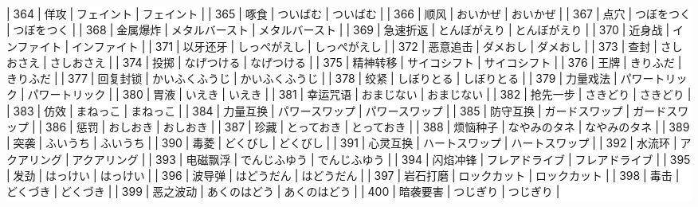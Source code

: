 | 364 | 佯攻 | フェイント | フェイント |
| 365 | 啄食 | ついばむ | ついばむ |
| 366 | 顺风 | おいかぜ | おいかぜ |
| 367 | 点穴 | つぼをつく | つぼをつく |
| 368 | 金属爆炸 | メタルバースト | メタルバースト |
| 369 | 急速折返 | とんぼがえり | とんぼがえり |
| 370 | 近身战 | インファイト | インファイト |
| 371 | 以牙还牙 | しっぺがえし | しっぺがえし |
| 372 | 恶意追击 | ダメおし | ダメおし |
| 373 | 查封 | さしおさえ | さしおさえ |
| 374 | 投掷 | なげつける | なげつける |
| 375 | 精神转移 | サイコシフト | サイコシフト |
| 376 | 王牌 | きりふだ | きりふだ |
| 377 | 回复封锁 | かいふくふうじ | かいふくふうじ |
| 378 | 绞紧 | しぼりとる | しぼりとる |
| 379 | 力量戏法 | パワートリック | パワートリック |
| 380 | 胃液 | いえき | いえき |
| 381 | 幸运咒语 | おまじない | おまじない |
| 382 | 抢先一步 | さきどり | さきどり |
| 383 | 仿效 | まねっこ | まねっこ |
| 384 | 力量互换 | パワースワップ | パワースワップ |
| 385 | 防守互换 | ガードスワップ | ガードスワップ |
| 386 | 惩罚 | おしおき | おしおき |
| 387 | 珍藏 | とっておき | とっておき |
| 388 | 烦恼种子 | なやみのタネ | なやみのタネ |
| 389 | 突袭 | ふいうち | ふいうち |
| 390 | 毒菱 | どくびし | どくびし |
| 391 | 心灵互换 | ハートスワップ | ハートスワップ |
| 392 | 水流环 | アクアリング | アクアリング |
| 393 | 电磁飘浮 | でんじふゆう | でんじふゆう |
| 394 | 闪焰冲锋 | フレアドライブ | フレアドライブ |
| 395 | 发劲 | はっけい | はっけい |
| 396 | 波导弹 | はどうだん | はどうだん |
| 397 | 岩石打磨 | ロックカット | ロックカット |
| 398 | 毒击 | どくづき | どくづき |
| 399 | 恶之波动 | あくのはどう | あくのはどう |
| 400 | 暗袭要害 | つじぎり | つじぎり |